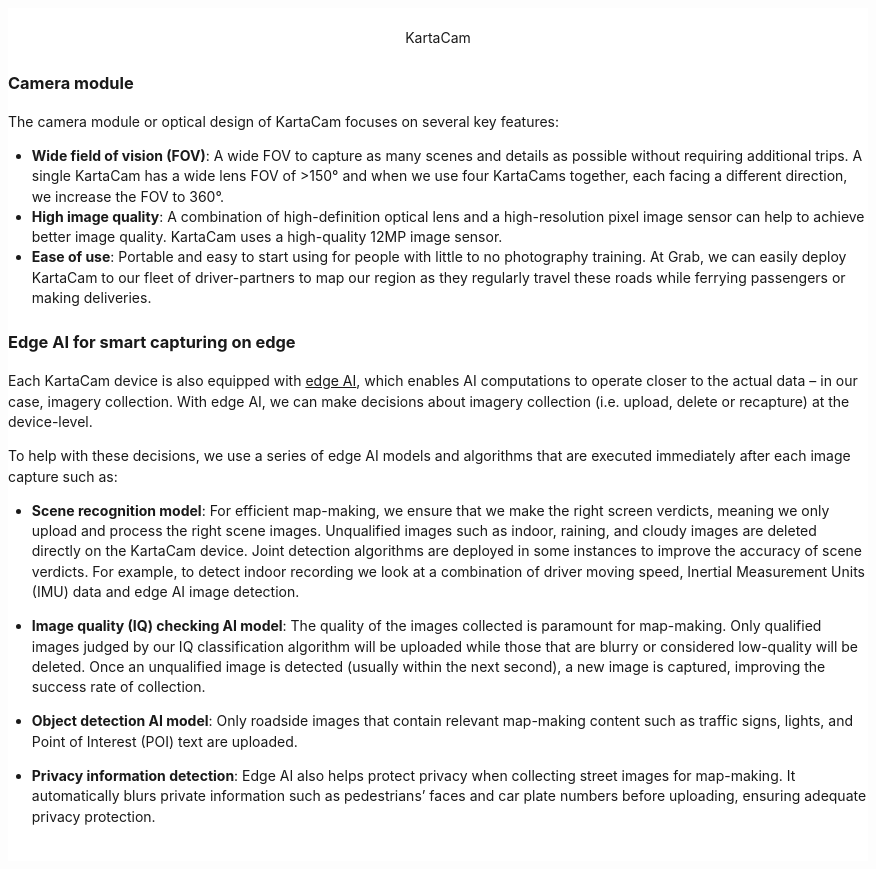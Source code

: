 <div class="post-image-section"><figure>
  <img src="/img/kartacam-powers-grabmaps/image1.jpg" alt="" style="width:30%"><figcaption align="middle">KartaCam</figcaption>
  </figure>
</div>

### Camera module

The camera module or optical design of KartaCam focuses on several key features:

*   **Wide field of vision (FOV)**: A wide FOV to capture as many scenes and details as possible without requiring additional trips. A single KartaCam has a wide lens FOV of >150° and when we use four KartaCams together, each facing a different direction, we increase the FOV to 360°.
*   **High image quality**: A combination of high-definition optical lens and a high-resolution pixel image sensor can help to achieve better image quality. KartaCam uses a high-quality 12MP image sensor.
*   **Ease of use**: Portable and easy to start using for people with little to no photography training. At Grab, we can easily deploy KartaCam to our fleet of driver-partners to map our region as they regularly travel these roads while ferrying passengers or making deliveries.

### Edge AI for smart capturing on edge

Each KartaCam device is also equipped with [edge AI](https://blogs.nvidia.com/blog/2022/02/17/what-is-edge-ai/), which enables AI computations to operate closer to the actual data – in our case, imagery collection. With edge AI, we can make decisions about imagery collection (i.e. upload, delete or recapture) at the device-level.

To help with these decisions, we use a series of edge AI models and algorithms that are executed immediately after each image capture such as:
* **Scene recognition model**: For efficient map-making, we ensure that we make the right screen verdicts, meaning we only upload and process the right scene images. Unqualified images such as indoor, raining, and cloudy images are deleted directly on the KartaCam device. Joint detection algorithms are deployed in some instances to improve the accuracy of scene verdicts. For example, to detect indoor recording we look at a combination of driver moving speed, Inertial Measurement Units (IMU) data and edge AI image detection.

* **Image quality (IQ) checking AI model**: The quality of the images collected is paramount for map-making. Only qualified images judged by our IQ classification algorithm will be uploaded while those that are blurry or considered low-quality will be deleted. Once an unqualified image is detected (usually within the next second), a new image is captured, improving the success rate of collection.

* **Object detection AI model**: Only roadside images that contain relevant map-making content such as traffic signs, lights, and Point of Interest (POI) text are uploaded.

* **Privacy information detection**: Edge AI also helps protect privacy when collecting street images for map-making. It automatically blurs private information such as pedestrians’ faces and car plate numbers before uploading, ensuring adequate privacy protection.

<div class="post-image-section"><figure>
  <img src="/img/kartacam-powers-grabmaps/image7.png" alt="" style="width:80%">
  </figure>
</div>


